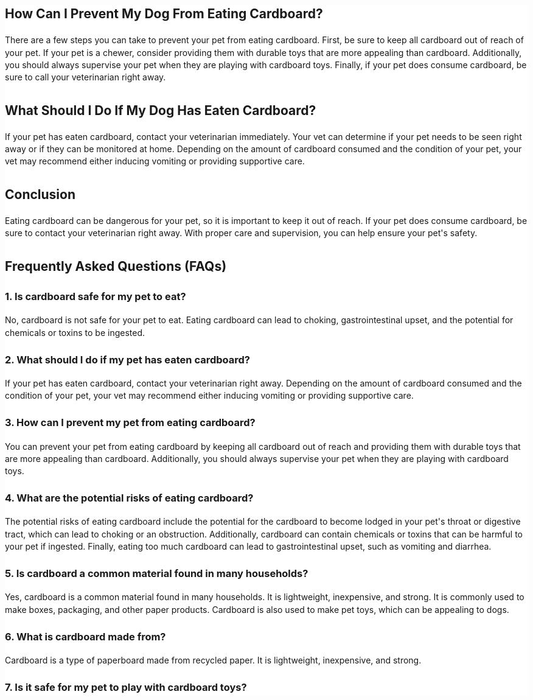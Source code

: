 <h2>How Can I Prevent My Dog From Eating Cardboard?</h2>

There are a few steps you can take to prevent your pet from eating cardboard. First, be sure to keep all cardboard out of reach of your pet. If your pet is a chewer, consider providing them with durable toys that are more appealing than cardboard. Additionally, you should always supervise your pet when they are playing with cardboard toys. Finally, if your pet does consume cardboard, be sure to call your veterinarian right away.

<h2>What Should I Do If My Dog Has Eaten Cardboard?</h2>

If your pet has eaten cardboard, contact your veterinarian immediately. Your vet can determine if your pet needs to be seen right away or if they can be monitored at home. Depending on the amount of cardboard consumed and the condition of your pet, your vet may recommend either inducing vomiting or providing supportive care. 

<h2>Conclusion</h2>

Eating cardboard can be dangerous for your pet, so it is important to keep it out of reach. If your pet does consume cardboard, be sure to contact your veterinarian right away. With proper care and supervision, you can help ensure your pet's safety.

<h2>Frequently Asked Questions (FAQs)</h2>

<h3>1. Is cardboard safe for my pet to eat?</h3>

No, cardboard is not safe for your pet to eat. Eating cardboard can lead to choking, gastrointestinal upset, and the potential for chemicals or toxins to be ingested. 

<h3>2. What should I do if my pet has eaten cardboard?</h3>

If your pet has eaten cardboard, contact your veterinarian right away. Depending on the amount of cardboard consumed and the condition of your pet, your vet may recommend either inducing vomiting or providing supportive care. 

<h3>3. How can I prevent my pet from eating cardboard?</h3>

You can prevent your pet from eating cardboard by keeping all cardboard out of reach and providing them with durable toys that are more appealing than cardboard. Additionally, you should always supervise your pet when they are playing with cardboard toys. 

<h3>4. What are the potential risks of eating cardboard?</h3>

The potential risks of eating cardboard include the potential for the cardboard to become lodged in your pet's throat or digestive tract, which can lead to choking or an obstruction. Additionally, cardboard can contain chemicals or toxins that can be harmful to your pet if ingested. Finally, eating too much cardboard can lead to gastrointestinal upset, such as vomiting and diarrhea.

<h3>5. Is cardboard a common material found in many households?</h3>

Yes, cardboard is a common material found in many households. It is lightweight, inexpensive, and strong. It is commonly used to make boxes, packaging, and other paper products. Cardboard is also used to make pet toys, which can be appealing to dogs. 

<h3>6. What is cardboard made from?</h3>

Cardboard is a type of paperboard made from recycled paper. It is lightweight, inexpensive, and strong. 

<h3>7. Is it safe for my pet to play with cardboard toys?</h3>
